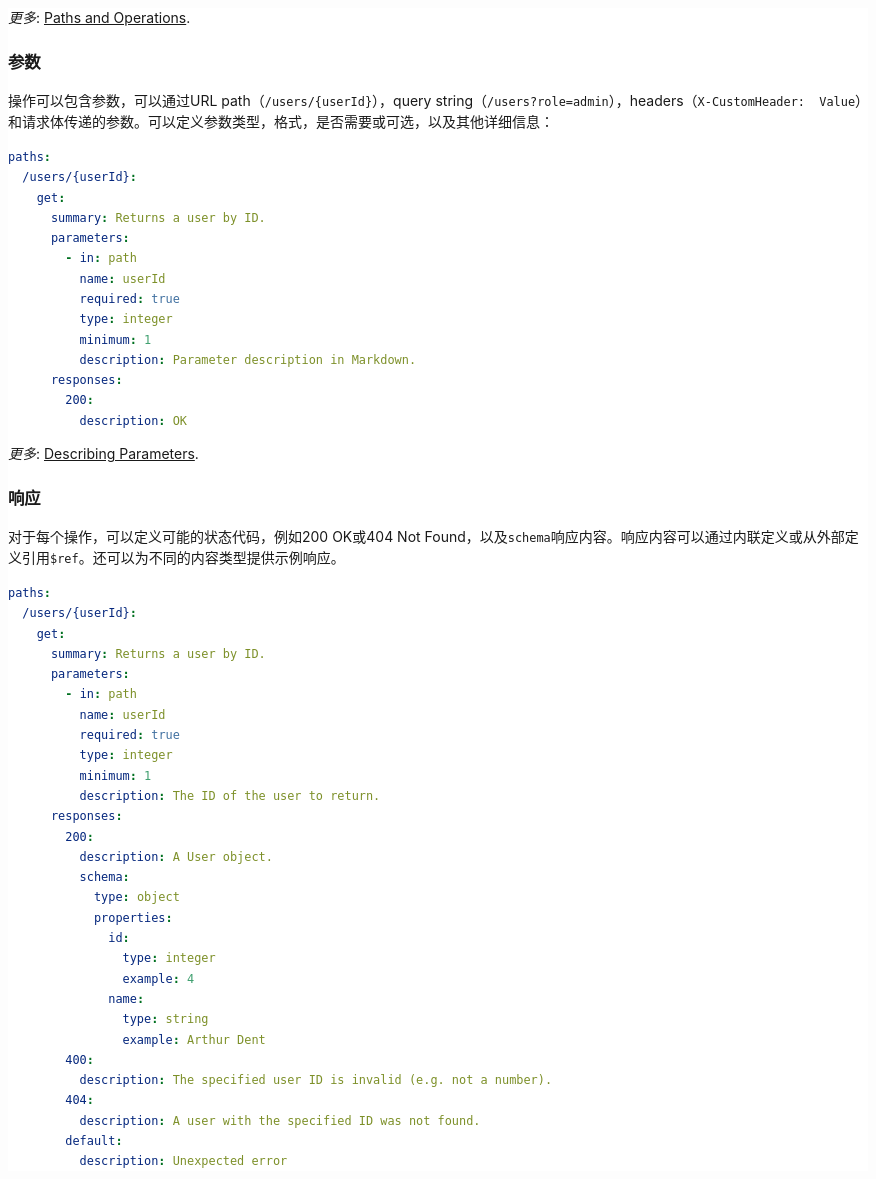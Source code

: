 *更多*: [Paths and Operations](https://swagger.io/docs/specification/2-0/paths-and-operations/).

### **参数**
操作可以包含参数，可以通过URL path（```/users/{userId}```），query string（```/users?role=admin```），headers（```X-CustomHeader: 
Value```）和请求体传递的参数。可以定义参数类型，格式，是否需要或可选，以及其他详细信息：
```yaml
paths:
  /users/{userId}:
    get:
      summary: Returns a user by ID.
      parameters:
        - in: path
          name: userId
          required: true
          type: integer
          minimum: 1
          description: Parameter description in Markdown.
      responses:
        200:
          description: OK
```

*更多*: [Describing Parameters](https://swagger.io/docs/specification/2-0/describing-parameters/).

### **响应**
对于每个操作，可以定义可能的状态代码，例如200 OK或404 Not Found，以及```schema```响应内容。响应内容可以通过内联定义或从外部定义引用```$ref```。还可以为不同的内容类型提供示例响应。
```yaml
paths:
  /users/{userId}:
    get:
      summary: Returns a user by ID.
      parameters:
        - in: path
          name: userId
          required: true
          type: integer
          minimum: 1
          description: The ID of the user to return.
      responses:
        200:
          description: A User object.
          schema:
            type: object
            properties:
              id:
                type: integer
                example: 4
              name:
                type: string
                example: Arthur Dent
        400:
          description: The specified user ID is invalid (e.g. not a number).
        404:
          description: A user with the specified ID was not found.
        default:
          description: Unexpected error
```
